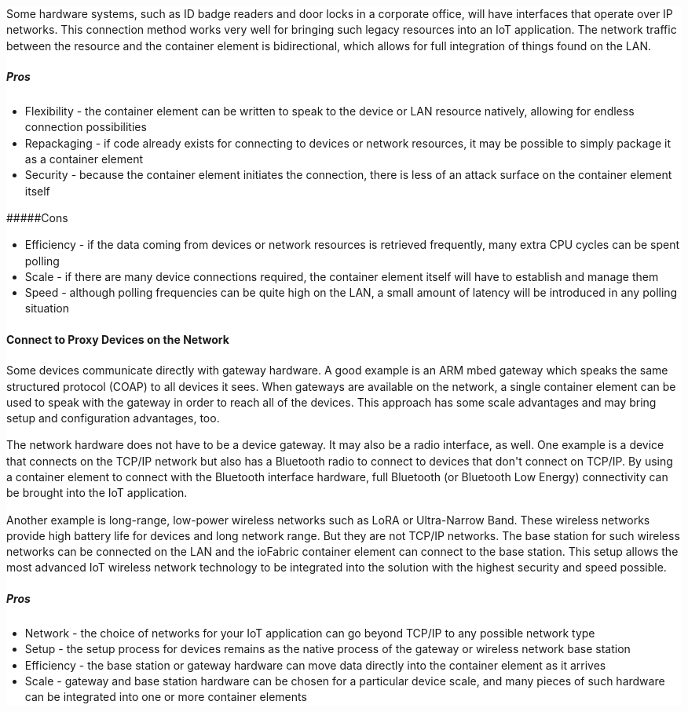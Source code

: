 Some hardware systems, such as ID badge readers and door locks in a corporate office, will have interfaces that operate over IP networks. This connection method works very well for bringing such legacy resources into an IoT application. The network traffic between the resource and the container element is bidirectional, which allows for full integration of things found on the LAN.

##### Pros

* Flexibility - the container element can be written to speak to the device or LAN resource natively, allowing for endless connection possibilities
* Repackaging - if code already exists for connecting to devices or network resources, it may be possible to simply package it as a container element
* Security - because the container element initiates the connection, there is less of an attack surface on the container element itself

#####Cons

* Efficiency - if the data coming from devices or network resources is retrieved frequently, many extra CPU cycles can be spent polling
* Scale - if there are many device connections required, the container element itself will have to establish and manage them
* Speed - although polling frequencies can be quite high on the LAN, a small amount of latency will be introduced in any polling situation



#### Connect to Proxy Devices on the Network

Some devices communicate directly with gateway hardware. A good example is an ARM mbed gateway which speaks the same structured protocol (COAP) to all devices it sees. When gateways are available on the network, a single container element can be used to speak with the gateway in order to reach all of the devices. This approach has some scale advantages and may bring setup and configuration advantages, too.

The network hardware does not have to be a device gateway. It may also be a radio interface, as well. One example is a device that connects on the TCP/IP network but also has a Bluetooth radio to connect to devices that don't connect on TCP/IP. By using a container element to connect with the Bluetooth interface hardware, full Bluetooth (or Bluetooth Low Energy) connectivity can be brought into the IoT application.

Another example is long-range, low-power wireless networks such as LoRA or Ultra-Narrow Band. These wireless networks provide high battery life for devices and long network range. But they are not TCP/IP networks. The base station for such wireless networks can be connected on the LAN and the ioFabric container element can connect to the base station. This setup allows the most advanced IoT wireless network technology to be integrated into the solution with the highest security and speed possible.

##### Pros

* Network - the choice of networks for your IoT application can go beyond TCP/IP to any possible network type
* Setup - the setup process for devices remains as the native process of the gateway or wireless network base station
* Efficiency - the base station or gateway hardware can move data directly into the container element as it arrives
* Scale - gateway and base station hardware can be chosen for a particular device scale, and many pieces of such hardware can be integrated into one or more container elements
